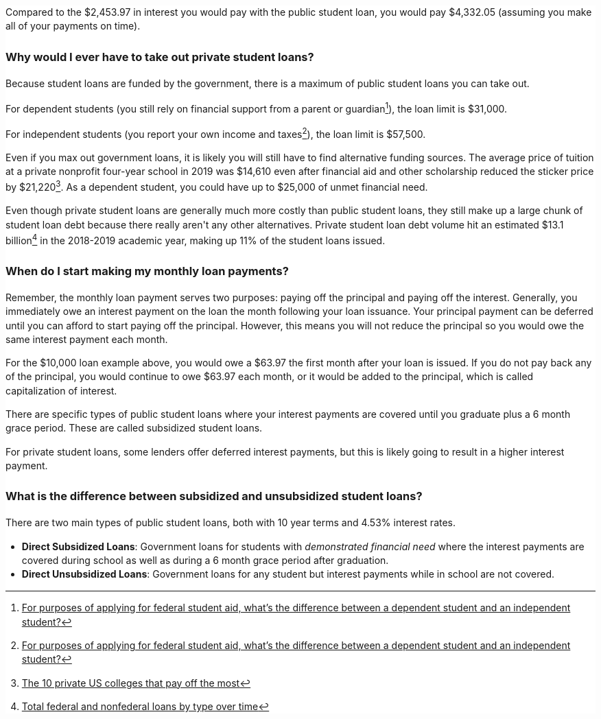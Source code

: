 Compared to the $2,453.97 in interest you would pay with the public student loan, you would pay $4,332.05 (assuming you make all of your payments on time).

<div className='anchor'><a name='q2'></a></div>

### Why would I ever have to take out private student loans?

Because student loans are funded by the government, there is a maximum of public student loans you can take out.

For dependent students (you still rely on financial support from a parent or guardian[^5]), the loan limit is $31,000.

For independent students (you report your own income and taxes[^5]), the loan limit is $57,500.

Even if you max out government loans, it is likely you will still have to find alternative funding sources. The average price of tuition at a private nonprofit four-year school in 2019 was $14,610 even after financial aid and other scholarship reduced the sticker price by $21,220[^6]. As a dependent student, you could have up to $25,000 of unmet financial need.

Even though private student loans are generally much more costly than public student loans, they still make up a large chunk of student loan debt because there really aren't any other alternatives. Private student loan debt volume hit an estimated $13.1 billion[^1] in the 2018-2019 academic year, making up 11% of the student loans issued.

<div className='anchor'><a name='q3'></a></div>

### When do I start making my monthly loan payments?

Remember, the monthly loan payment serves two purposes: paying off the principal and paying off the interest. Generally, you immediately owe an interest payment on the loan the month following your loan issuance. Your principal payment can be deferred until you can afford to start paying off the principal. However, this means you will not reduce the principal so you would owe the same interest payment each month.

For the $10,000 loan example above, you would owe a $63.97 the first month after your loan is issued. If you do not pay back any of the principal, you would continue to owe $63.97 each month, or it would be added to the principal, which is called capitalization of interest.

There are specific types of public student loans where your interest payments are covered until you graduate plus a 6 month grace period. These are called subsidized student loans.

For private student loans, some lenders offer deferred interest payments, but this is likely going to result in a higher interest payment.

<div className='anchor'><a name='q4'></a></div>

### What is the difference between subsidized and unsubsidized student loans?

There are two main types of public student loans, both with 10 year terms and 4.53% interest rates.

* **Direct Subsidized Loans**: Government loans for students with *demonstrated financial need* where the interest payments are covered during school as well as during a 6 month grace period after graduation.
* **Direct Unsubsidized Loans**: Government loans for any student but interest payments while in school are not covered.


[^1]: [Total federal and nonfederal loans by type over time](https://research.collegeboard.org/trends/student-aid/figures-tables/total-federal-and-nonfederal-loans-type-over-time)
[^2]: [A Look at the Shocking Student Loan Debt Statistics for 2020](https://studentloanhero.com/student-loan-debt-statistics/)
[^3]: [What Is the Average Student Loan Interest Rate?](https://www.thebalance.com/average-student-loan-interest-rate-4684306)
[^4]: [2019 Student Loan Debt Statistics](https://www.nerdwallet.com/blog/loans/student-loans/student-loan-debt/)
[^5]: [For purposes of applying for federal student aid, what’s the difference between a dependent student and an independent student?](https://studentaid.gov/apply-for-aid/fafsa/filling-out/dependency#dependent-or-independent)
[^6]: [The 10 private US colleges that pay off the most](https://www.cnbc.com/2019/07/17/the-10-private-us-colleges-that-pay-off-the-most.html)